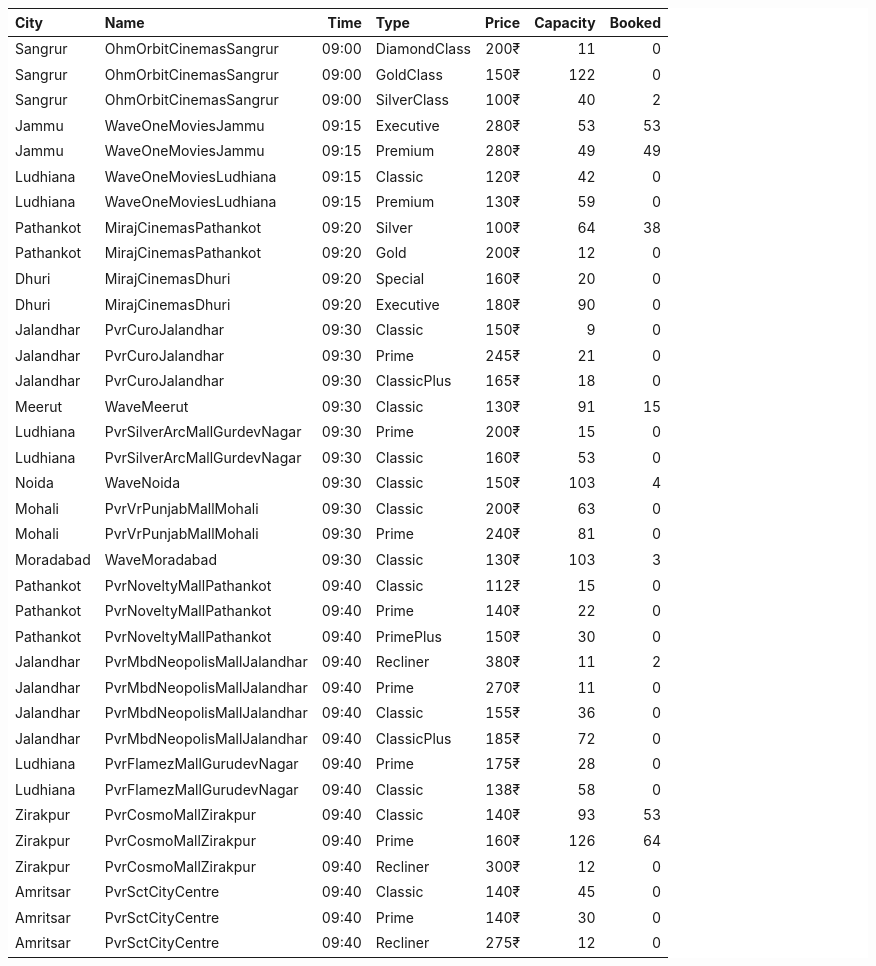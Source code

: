 | City                  | Name                                      |  Time | Type             |  Price | Capacity | Booked |
| :-------------------- | :---------------------------------------- | ----: | :--------------- | -----: | -------: | -----: |
| Sangrur               | OhmOrbitCinemasSangrur                    | 09:00 | DiamondClass     |   200₹ |       11 |      0 |
| Sangrur               | OhmOrbitCinemasSangrur                    | 09:00 | GoldClass        |   150₹ |      122 |      0 |
| Sangrur               | OhmOrbitCinemasSangrur                    | 09:00 | SilverClass      |   100₹ |       40 |      2 |
| Jammu                 | WaveOneMoviesJammu                        | 09:15 | Executive        |   280₹ |       53 |     53 |
| Jammu                 | WaveOneMoviesJammu                        | 09:15 | Premium          |   280₹ |       49 |     49 |
| Ludhiana              | WaveOneMoviesLudhiana                     | 09:15 | Classic          |   120₹ |       42 |      0 |
| Ludhiana              | WaveOneMoviesLudhiana                     | 09:15 | Premium          |   130₹ |       59 |      0 |
| Pathankot             | MirajCinemasPathankot                     | 09:20 | Silver           |   100₹ |       64 |     38 |
| Pathankot             | MirajCinemasPathankot                     | 09:20 | Gold             |   200₹ |       12 |      0 |
| Dhuri                 | MirajCinemasDhuri                         | 09:20 | Special          |   160₹ |       20 |      0 |
| Dhuri                 | MirajCinemasDhuri                         | 09:20 | Executive        |   180₹ |       90 |      0 |
| Jalandhar             | PvrCuroJalandhar                          | 09:30 | Classic          |   150₹ |        9 |      0 |
| Jalandhar             | PvrCuroJalandhar                          | 09:30 | Prime            |   245₹ |       21 |      0 |
| Jalandhar             | PvrCuroJalandhar                          | 09:30 | ClassicPlus      |   165₹ |       18 |      0 |
| Meerut                | WaveMeerut                                | 09:30 | Classic          |   130₹ |       91 |     15 |
| Ludhiana              | PvrSilverArcMallGurdevNagar               | 09:30 | Prime            |   200₹ |       15 |      0 |
| Ludhiana              | PvrSilverArcMallGurdevNagar               | 09:30 | Classic          |   160₹ |       53 |      0 |
| Noida                 | WaveNoida                                 | 09:30 | Classic          |   150₹ |      103 |      4 |
| Mohali                | PvrVrPunjabMallMohali                     | 09:30 | Classic          |   200₹ |       63 |      0 |
| Mohali                | PvrVrPunjabMallMohali                     | 09:30 | Prime            |   240₹ |       81 |      0 |
| Moradabad             | WaveMoradabad                             | 09:30 | Classic          |   130₹ |      103 |      3 |
| Pathankot             | PvrNoveltyMallPathankot                   | 09:40 | Classic          |   112₹ |       15 |      0 |
| Pathankot             | PvrNoveltyMallPathankot                   | 09:40 | Prime            |   140₹ |       22 |      0 |
| Pathankot             | PvrNoveltyMallPathankot                   | 09:40 | PrimePlus        |   150₹ |       30 |      0 |
| Jalandhar             | PvrMbdNeopolisMallJalandhar               | 09:40 | Recliner         |   380₹ |       11 |      2 |
| Jalandhar             | PvrMbdNeopolisMallJalandhar               | 09:40 | Prime            |   270₹ |       11 |      0 |
| Jalandhar             | PvrMbdNeopolisMallJalandhar               | 09:40 | Classic          |   155₹ |       36 |      0 |
| Jalandhar             | PvrMbdNeopolisMallJalandhar               | 09:40 | ClassicPlus      |   185₹ |       72 |      0 |
| Ludhiana              | PvrFlamezMallGurudevNagar                 | 09:40 | Prime            |   175₹ |       28 |      0 |
| Ludhiana              | PvrFlamezMallGurudevNagar                 | 09:40 | Classic          |   138₹ |       58 |      0 |
| Zirakpur              | PvrCosmoMallZirakpur                      | 09:40 | Classic          |   140₹ |       93 |     53 |
| Zirakpur              | PvrCosmoMallZirakpur                      | 09:40 | Prime            |   160₹ |      126 |     64 |
| Zirakpur              | PvrCosmoMallZirakpur                      | 09:40 | Recliner         |   300₹ |       12 |      0 |
| Amritsar              | PvrSctCityCentre                          | 09:40 | Classic          |   140₹ |       45 |      0 |
| Amritsar              | PvrSctCityCentre                          | 09:40 | Prime            |   140₹ |       30 |      0 |
| Amritsar              | PvrSctCityCentre                          | 09:40 | Recliner         |   275₹ |       12 |      0 |